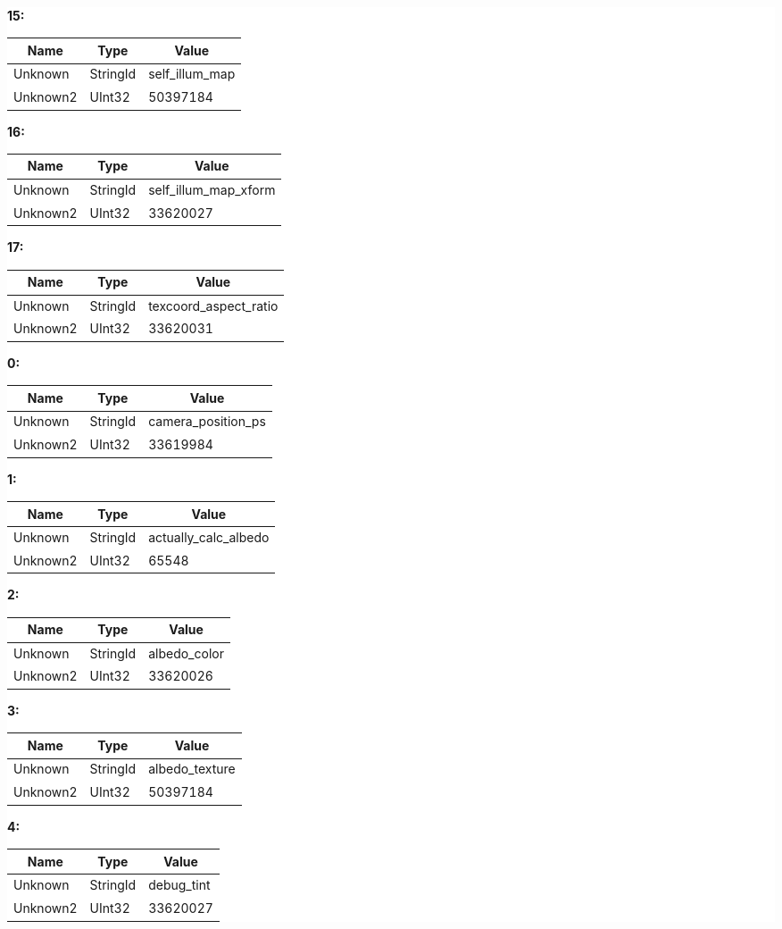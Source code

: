 
**15:**

Name	| Type	| Value
---	|---	|---	|
Unknown	|StringId	|self_illum_map
Unknown2	|UInt32	|50397184


**16:**

Name	| Type	| Value
---	|---	|---	|
Unknown	|StringId	|self_illum_map_xform
Unknown2	|UInt32	|33620027


**17:**

Name	| Type	| Value
---	|---	|---	|
Unknown	|StringId	|texcoord_aspect_ratio
Unknown2	|UInt32	|33620031


**0:**

Name	| Type	| Value
---	|---	|---	|
Unknown	|StringId	|camera_position_ps
Unknown2	|UInt32	|33619984


**1:**

Name	| Type	| Value
---	|---	|---	|
Unknown	|StringId	|actually_calc_albedo
Unknown2	|UInt32	|65548


**2:**

Name	| Type	| Value
---	|---	|---	|
Unknown	|StringId	|albedo_color
Unknown2	|UInt32	|33620026


**3:**

Name	| Type	| Value
---	|---	|---	|
Unknown	|StringId	|albedo_texture
Unknown2	|UInt32	|50397184


**4:**

Name	| Type	| Value
---	|---	|---	|
Unknown	|StringId	|debug_tint
Unknown2	|UInt32	|33620027
